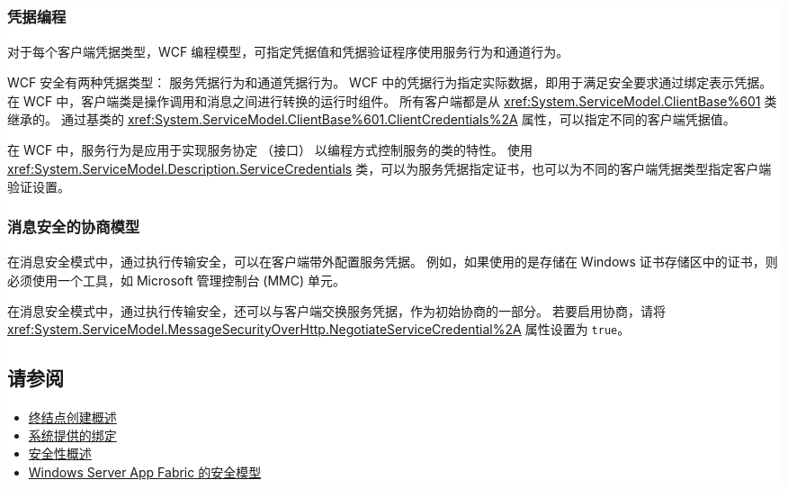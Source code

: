 ### <a name="programming-credentials"></a>凭据编程  
 对于每个客户端凭据类型，WCF 编程模型，可指定凭据值和凭据验证程序使用服务行为和通道行为。  
  
 WCF 安全有两种凭据类型： 服务凭据行为和通道凭据行为。 WCF 中的凭据行为指定实际数据，即用于满足安全要求通过绑定表示凭据。 在 WCF 中，客户端类是操作调用和消息之间进行转换的运行时组件。 所有客户端都是从 <xref:System.ServiceModel.ClientBase%601> 类继承的。 通过基类的 <xref:System.ServiceModel.ClientBase%601.ClientCredentials%2A> 属性，可以指定不同的客户端凭据值。  
  
 在 WCF 中，服务行为是应用于实现服务协定 （接口） 以编程方式控制服务的类的特性。 使用 <xref:System.ServiceModel.Description.ServiceCredentials> 类，可以为服务凭据指定证书，也可以为不同的客户端凭据类型指定客户端验证设置。  
  
### <a name="negotiation-model-for-message-security"></a>消息安全的协商模型  
 在消息安全模式中，通过执行传输安全，可以在客户端带外配置服务凭据。 例如，如果使用的是存储在 Windows 证书存储区中的证书，则必须使用一个工具，如 Microsoft 管理控制台 (MMC) 单元。  
  
 在消息安全模式中，通过执行传输安全，还可以与客户端交换服务凭据，作为初始协商的一部分。 若要启用协商，请将 <xref:System.ServiceModel.MessageSecurityOverHttp.NegotiateServiceCredential%2A> 属性设置为 `true`。  
  
## <a name="see-also"></a>请参阅

- [终结点创建概述](../../../../docs/framework/wcf/endpoint-creation-overview.md)
- [系统提供的绑定](../../../../docs/framework/wcf/system-provided-bindings.md)
- [安全性概述](../../../../docs/framework/wcf/feature-details/security-overview.md)
- [Windows Server App Fabric 的安全模型](https://go.microsoft.com/fwlink/?LinkID=201279&clcid=0x409)
